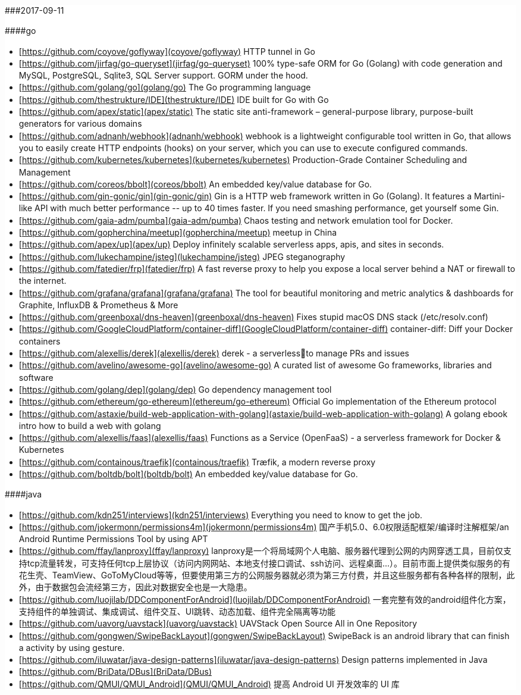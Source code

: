 ###2017-09-11

####go
* [https://github.com/coyove/goflyway](coyove/goflyway) HTTP tunnel in Go
* [https://github.com/jirfag/go-queryset](jirfag/go-queryset) 100% type-safe ORM for Go (Golang) with code generation and MySQL, PostgreSQL, Sqlite3, SQL Server support. GORM under the hood.
* [https://github.com/golang/go](golang/go) The Go programming language
* [https://github.com/thestrukture/IDE](thestrukture/IDE) IDE built for Go with Go
* [https://github.com/apex/static](apex/static) The static site anti-framework – general-purpose library, purpose-built generators for various domains
* [https://github.com/adnanh/webhook](adnanh/webhook) webhook is a lightweight configurable tool written in Go, that allows you to easily create HTTP endpoints (hooks) on your server, which you can use to execute configured commands.
* [https://github.com/kubernetes/kubernetes](kubernetes/kubernetes) Production-Grade Container Scheduling and Management
* [https://github.com/coreos/bbolt](coreos/bbolt) An embedded key/value database for Go.
* [https://github.com/gin-gonic/gin](gin-gonic/gin) Gin is a HTTP web framework written in Go (Golang). It features a Martini-like API with much better performance -- up to 40 times faster. If you need smashing performance, get yourself some Gin.
* [https://github.com/gaia-adm/pumba](gaia-adm/pumba) Chaos testing and network emulation tool for Docker.
* [https://github.com/gopherchina/meetup](gopherchina/meetup) meetup in China
* [https://github.com/apex/up](apex/up) Deploy infinitely scalable serverless apps, apis, and sites in seconds.
* [https://github.com/lukechampine/jsteg](lukechampine/jsteg) JPEG steganography
* [https://github.com/fatedier/frp](fatedier/frp) A fast reverse proxy to help you expose a local server behind a NAT or firewall to the internet.
* [https://github.com/grafana/grafana](grafana/grafana) The tool for beautiful monitoring and metric analytics &amp; dashboards for Graphite, InfluxDB &amp; Prometheus &amp; More
* [https://github.com/greenboxal/dns-heaven](greenboxal/dns-heaven) Fixes stupid macOS DNS stack (/etc/resolv.conf)
* [https://github.com/GoogleCloudPlatform/container-diff](GoogleCloudPlatform/container-diff) container-diff: Diff your Docker containers
* [https://github.com/alexellis/derek](alexellis/derek) derek - a serverless🤖to manage PRs and issues
* [https://github.com/avelino/awesome-go](avelino/awesome-go) A curated list of awesome Go frameworks, libraries and software
* [https://github.com/golang/dep](golang/dep) Go dependency management tool
* [https://github.com/ethereum/go-ethereum](ethereum/go-ethereum) Official Go implementation of the Ethereum protocol
* [https://github.com/astaxie/build-web-application-with-golang](astaxie/build-web-application-with-golang) A golang ebook intro how to build a web with golang
* [https://github.com/alexellis/faas](alexellis/faas) Functions as a Service (OpenFaaS) - a serverless framework for Docker &amp; Kubernetes
* [https://github.com/containous/traefik](containous/traefik) Træfik, a modern reverse proxy
* [https://github.com/boltdb/bolt](boltdb/bolt) An embedded key/value database for Go.

####java
* [https://github.com/kdn251/interviews](kdn251/interviews) Everything you need to know to get the job.
* [https://github.com/jokermonn/permissions4m](jokermonn/permissions4m) 国产手机5.0、6.0权限适配框架/编译时注解框架/an Android Runtime Permissions Tool by using APT
* [https://github.com/ffay/lanproxy](ffay/lanproxy) lanproxy是一个将局域网个人电脑、服务器代理到公网的内网穿透工具，目前仅支持tcp流量转发，可支持任何tcp上层协议（访问内网网站、本地支付接口调试、ssh访问、远程桌面...）。目前市面上提供类似服务的有花生壳、TeamView、GoToMyCloud等等，但要使用第三方的公网服务器就必须为第三方付费，并且这些服务都有各种各样的限制，此外，由于数据包会流经第三方，因此对数据安全也是一大隐患。
* [https://github.com/luojilab/DDComponentForAndroid](luojilab/DDComponentForAndroid) 一套完整有效的android组件化方案，支持组件的单独调试、集成调试、组件交互、UI跳转、动态加载、组件完全隔离等功能
* [https://github.com/uavorg/uavstack](uavorg/uavstack) UAVStack Open Source All in One Repository
* [https://github.com/gongwen/SwipeBackLayout](gongwen/SwipeBackLayout) SwipeBack is an android library that can finish a activity by using gesture.
* [https://github.com/iluwatar/java-design-patterns](iluwatar/java-design-patterns) Design patterns implemented in Java
* [https://github.com/BriData/DBus](BriData/DBus)
* [https://github.com/QMUI/QMUI_Android](QMUI/QMUI_Android) 提高 Android UI 开发效率的 UI 库